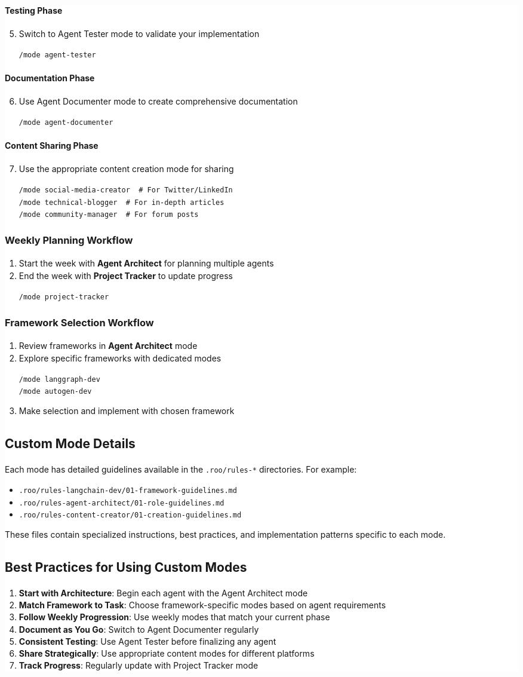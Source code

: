 #### Testing Phase
5. Switch to Agent Tester mode to validate your implementation
   ```
   /mode agent-tester
   ```

#### Documentation Phase
6. Use Agent Documenter mode to create comprehensive documentation
   ```
   /mode agent-documenter
   ```

#### Content Sharing Phase
7. Use the appropriate content creation mode for sharing
   ```
   /mode social-media-creator  # For Twitter/LinkedIn
   /mode technical-blogger  # For in-depth articles
   /mode community-manager  # For forum posts
   ```

### Weekly Planning Workflow

1. Start the week with **Agent Architect** for planning multiple agents
2. End the week with **Project Tracker** to update progress
   ```
   /mode project-tracker
   ```

### Framework Selection Workflow

1. Review frameworks in **Agent Architect** mode
2. Explore specific frameworks with dedicated modes
   ```
   /mode langgraph-dev
   /mode autogen-dev
   ```
3. Make selection and implement with chosen framework

## Custom Mode Details

Each mode has detailed guidelines available in the `.roo/rules-*` directories. For example:

- `.roo/rules-langchain-dev/01-framework-guidelines.md`
- `.roo/rules-agent-architect/01-role-guidelines.md`
- `.roo/rules-content-creator/01-creation-guidelines.md`

These files contain specialized instructions, best practices, and implementation patterns specific to each mode.

## Best Practices for Using Custom Modes

1. **Start with Architecture**: Begin each agent with the Agent Architect mode
2. **Match Framework to Task**: Choose framework-specific modes based on agent requirements
3. **Follow Weekly Progression**: Use weekly modes that match your current phase
4. **Document as You Go**: Switch to Agent Documenter regularly
5. **Consistent Testing**: Use Agent Tester before finalizing any agent
6. **Share Strategically**: Use appropriate content modes for different platforms
7. **Track Progress**: Regularly update with Project Tracker mode
